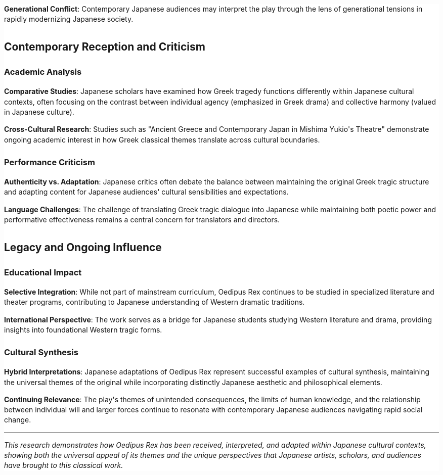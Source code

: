 **Generational Conflict**: Contemporary Japanese audiences may interpret the play through the lens of generational tensions in rapidly modernizing Japanese society.

## Contemporary Reception and Criticism

### Academic Analysis
**Comparative Studies**: Japanese scholars have examined how Greek tragedy functions differently within Japanese cultural contexts, often focusing on the contrast between individual agency (emphasized in Greek drama) and collective harmony (valued in Japanese culture).

**Cross-Cultural Research**: Studies such as "Ancient Greece and Contemporary Japan in Mishima Yukio's Theatre" demonstrate ongoing academic interest in how Greek classical themes translate across cultural boundaries.

### Performance Criticism
**Authenticity vs. Adaptation**: Japanese critics often debate the balance between maintaining the original Greek tragic structure and adapting content for Japanese audiences' cultural sensibilities and expectations.

**Language Challenges**: The challenge of translating Greek tragic dialogue into Japanese while maintaining both poetic power and performative effectiveness remains a central concern for translators and directors.

## Legacy and Ongoing Influence

### Educational Impact
**Selective Integration**: While not part of mainstream curriculum, Oedipus Rex continues to be studied in specialized literature and theater programs, contributing to Japanese understanding of Western dramatic traditions.

**International Perspective**: The work serves as a bridge for Japanese students studying Western literature and drama, providing insights into foundational Western tragic forms.

### Cultural Synthesis
**Hybrid Interpretations**: Japanese adaptations of Oedipus Rex represent successful examples of cultural synthesis, maintaining the universal themes of the original while incorporating distinctly Japanese aesthetic and philosophical elements.

**Continuing Relevance**: The play's themes of unintended consequences, the limits of human knowledge, and the relationship between individual will and larger forces continue to resonate with contemporary Japanese audiences navigating rapid social change.

---

*This research demonstrates how Oedipus Rex has been received, interpreted, and adapted within Japanese cultural contexts, showing both the universal appeal of its themes and the unique perspectives that Japanese artists, scholars, and audiences have brought to this classical work.*